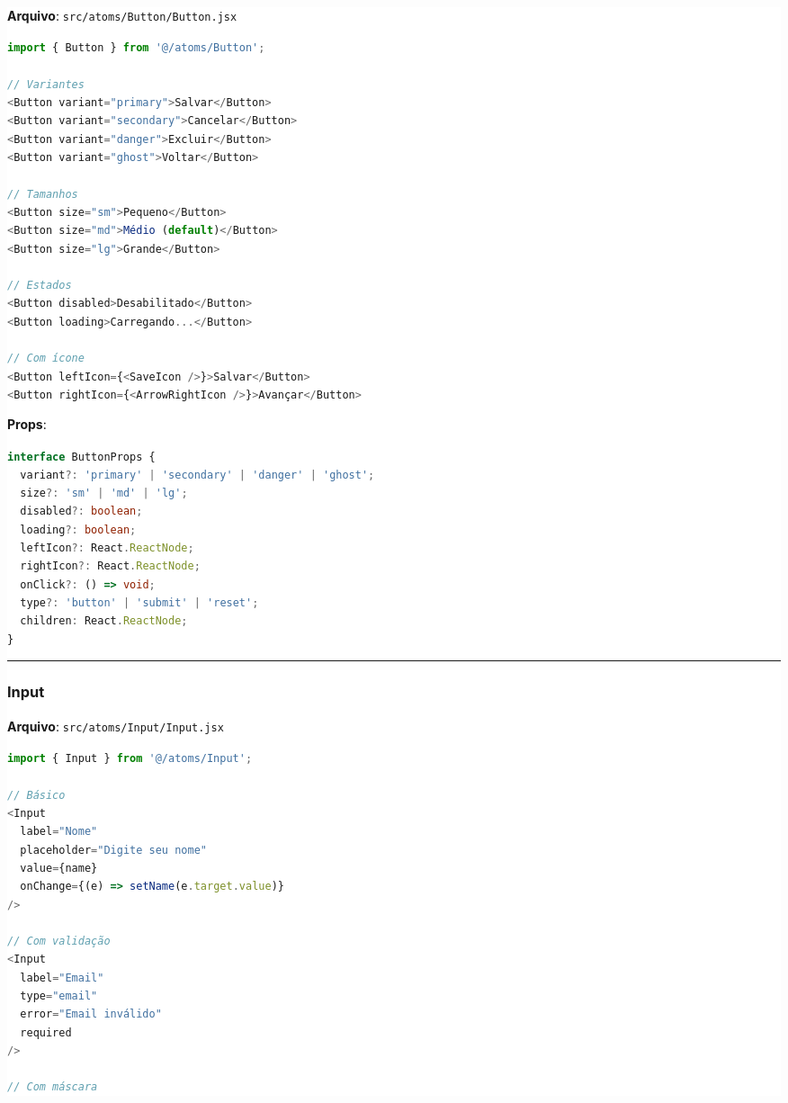 **Arquivo**: `src/atoms/Button/Button.jsx`

```javascript
import { Button } from '@/atoms/Button';

// Variantes
<Button variant="primary">Salvar</Button>
<Button variant="secondary">Cancelar</Button>
<Button variant="danger">Excluir</Button>
<Button variant="ghost">Voltar</Button>

// Tamanhos
<Button size="sm">Pequeno</Button>
<Button size="md">Médio (default)</Button>
<Button size="lg">Grande</Button>

// Estados
<Button disabled>Desabilitado</Button>
<Button loading>Carregando...</Button>

// Com ícone
<Button leftIcon={<SaveIcon />}>Salvar</Button>
<Button rightIcon={<ArrowRightIcon />}>Avançar</Button>
```

**Props**:
```typescript
interface ButtonProps {
  variant?: 'primary' | 'secondary' | 'danger' | 'ghost';
  size?: 'sm' | 'md' | 'lg';
  disabled?: boolean;
  loading?: boolean;
  leftIcon?: React.ReactNode;
  rightIcon?: React.ReactNode;
  onClick?: () => void;
  type?: 'button' | 'submit' | 'reset';
  children: React.ReactNode;
}
```

---

### Input

**Arquivo**: `src/atoms/Input/Input.jsx`

```javascript
import { Input } from '@/atoms/Input';

// Básico
<Input
  label="Nome"
  placeholder="Digite seu nome"
  value={name}
  onChange={(e) => setName(e.target.value)}
/>

// Com validação
<Input
  label="Email"
  type="email"
  error="Email inválido"
  required
/>

// Com máscara
```